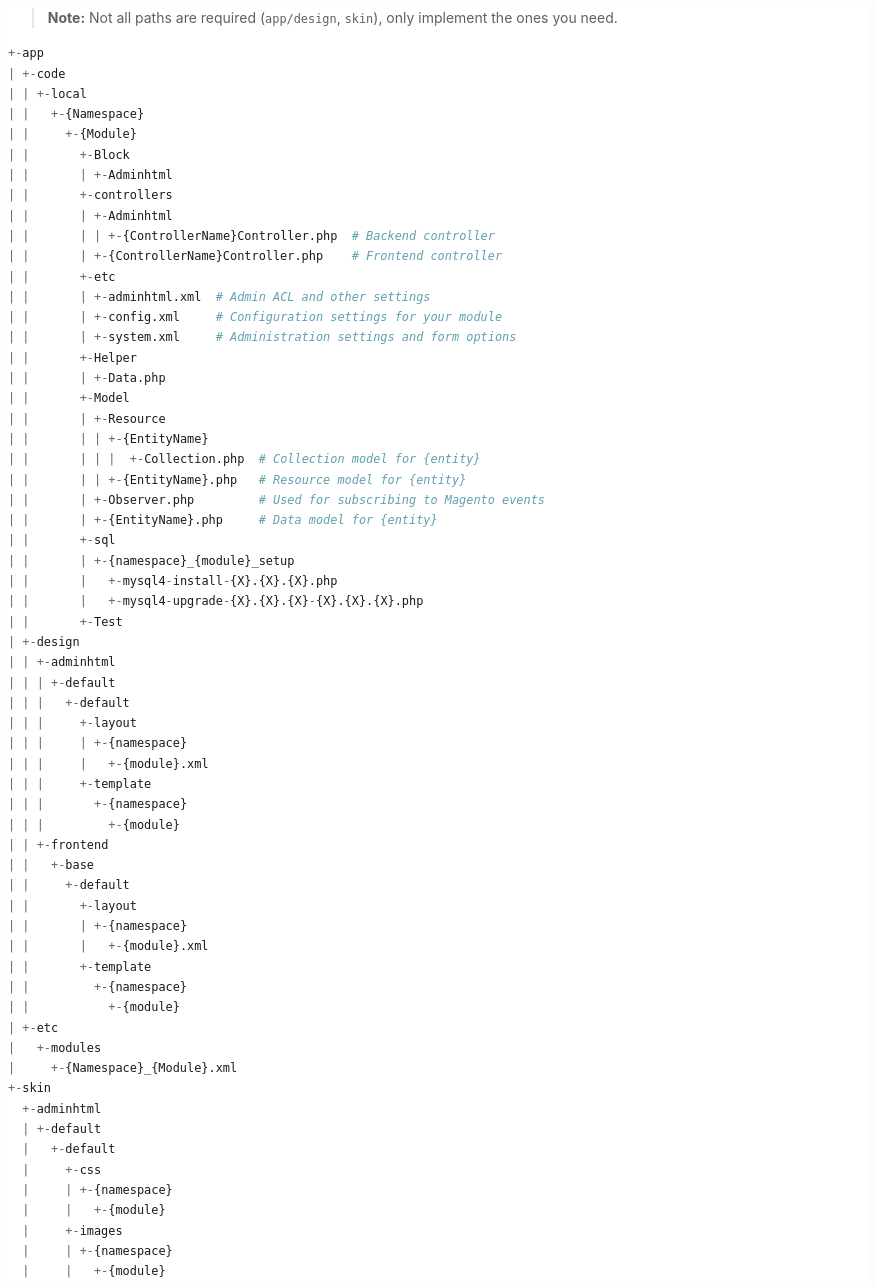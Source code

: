 > **Note:** Not all paths are required (`app/design`, `skin`), only implement the ones you need.

```python
+-app
| +-code
| | +-local
| |   +-{Namespace}
| |     +-{Module}
| |       +-Block
| |       | +-Adminhtml
| |       +-controllers
| |       | +-Adminhtml
| |       | | +-{ControllerName}Controller.php  # Backend controller
| |       | +-{ControllerName}Controller.php    # Frontend controller
| |       +-etc
| |       | +-adminhtml.xml  # Admin ACL and other settings
| |       | +-config.xml     # Configuration settings for your module
| |       | +-system.xml     # Administration settings and form options
| |       +-Helper
| |       | +-Data.php
| |       +-Model
| |       | +-Resource
| |       | | +-{EntityName}
| |       | | |  +-Collection.php  # Collection model for {entity}
| |       | | +-{EntityName}.php   # Resource model for {entity}
| |       | +-Observer.php         # Used for subscribing to Magento events
| |       | +-{EntityName}.php     # Data model for {entity}
| |       +-sql
| |       | +-{namespace}_{module}_setup
| |       |   +-mysql4-install-{X}.{X}.{X}.php
| |       |   +-mysql4-upgrade-{X}.{X}.{X}-{X}.{X}.{X}.php
| |       +-Test
| +-design
| | +-adminhtml
| | | +-default
| | |   +-default
| | |     +-layout
| | |     | +-{namespace}
| | |     |   +-{module}.xml
| | |     +-template
| | |       +-{namespace}
| | |         +-{module}
| | +-frontend
| |   +-base
| |     +-default
| |       +-layout
| |       | +-{namespace}
| |       |   +-{module}.xml
| |       +-template
| |         +-{namespace}
| |           +-{module}
| +-etc
|   +-modules
|     +-{Namespace}_{Module}.xml
+-skin
  +-adminhtml
  | +-default
  |   +-default
  |     +-css
  |     | +-{namespace}
  |     |   +-{module}
  |     +-images
  |     | +-{namespace}
  |     |   +-{module}
```